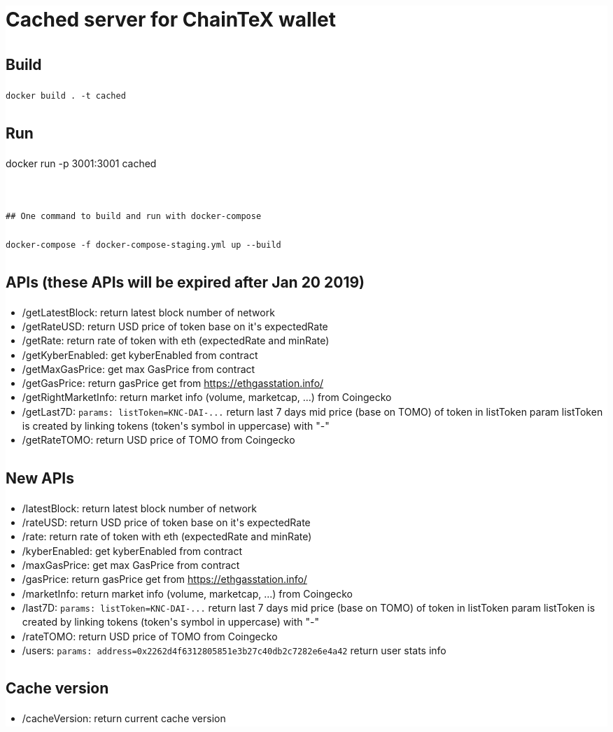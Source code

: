 # Cached server for ChainTeX wallet

## Build

```
docker build . -t cached
```

## Run
docker run -p 3001:3001 cached
```


## One command to build and run with docker-compose

docker-compose -f docker-compose-staging.yml up --build
```

## APIs (these APIs will be expired after Jan 20 2019)
 - /getLatestBlock: return latest block number of network
 - /getRateUSD: return USD price of token base on it's expectedRate
 - /getRate: return rate of token with eth (expectedRate and minRate)
 - /getKyberEnabled: get kyberEnabled from contract
 - /getMaxGasPrice: get max GasPrice from contract
 - /getGasPrice: return gasPrice get from https://ethgasstation.info/
 - /getRightMarketInfo: return market info (volume, marketcap, ...) from Coingecko
 - /getLast7D: ```params: listToken=KNC-DAI-...``` return last 7 days mid price (base on TOMO) of token in listToken
  param listToken is created by linking tokens (token's symbol in uppercase) with "-"
 - /getRateTOMO: return USD price of TOMO from Coingecko

## New APIs

 - /latestBlock: return latest block number of network
 - /rateUSD: return USD price of token base on it's expectedRate
 - /rate: return rate of token with eth (expectedRate and minRate)
 - /kyberEnabled: get kyberEnabled from contract
 - /maxGasPrice: get max GasPrice from contract
 - /gasPrice: return gasPrice get from https://ethgasstation.info/
 - /marketInfo: return market info (volume, marketcap, ...) from Coingecko
 - /last7D: ```params: listToken=KNC-DAI-...``` return last 7 days mid price (base on TOMO) of token in listToken
  param listToken is created by linking tokens (token's symbol in uppercase) with "-"
 - /rateTOMO: return USD price of TOMO from Coingecko
 - /users: ```params: address=0x2262d4f6312805851e3b27c40db2c7282e6e4a42``` return user stats info
 
## Cache version
 - /cacheVersion: return current cache version
 